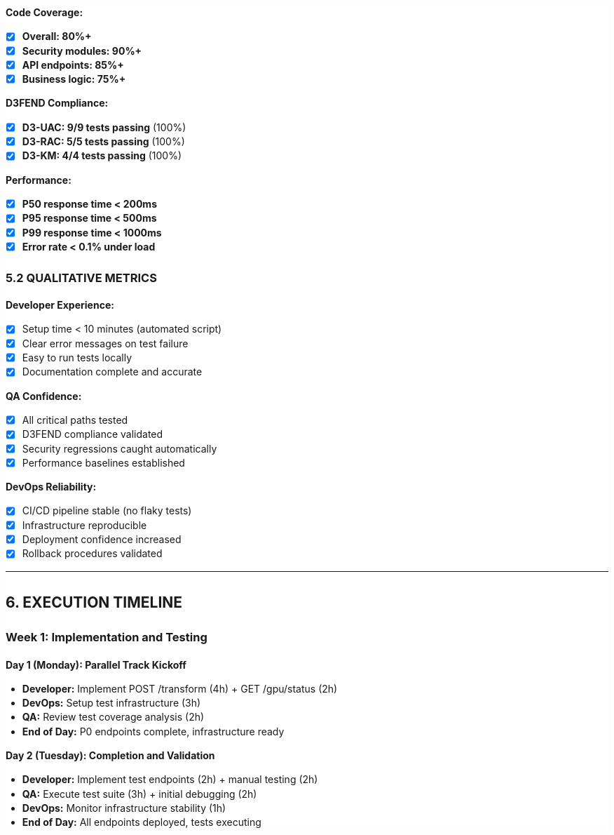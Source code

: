 **Code Coverage:**
- [x] **Overall: 80%+**
- [x] **Security modules: 90%+**
- [x] **API endpoints: 85%+**
- [x] **Business logic: 75%+**

**D3FEND Compliance:**
- [x] **D3-UAC: 9/9 tests passing** (100%)
- [x] **D3-RAC: 5/5 tests passing** (100%)
- [x] **D3-KM: 4/4 tests passing** (100%)

**Performance:**
- [x] **P50 response time < 200ms**
- [x] **P95 response time < 500ms**
- [x] **P99 response time < 1000ms**
- [x] **Error rate < 0.1% under load**

### 5.2 QUALITATIVE METRICS

**Developer Experience:**
- [x] Setup time < 10 minutes (automated script)
- [x] Clear error messages on test failure
- [x] Easy to run tests locally
- [x] Documentation complete and accurate

**QA Confidence:**
- [x] All critical paths tested
- [x] D3FEND compliance validated
- [x] Security regressions caught automatically
- [x] Performance baselines established

**DevOps Reliability:**
- [x] CI/CD pipeline stable (no flaky tests)
- [x] Infrastructure reproducible
- [x] Deployment confidence increased
- [x] Rollback procedures validated

---

## 6. EXECUTION TIMELINE

### Week 1: Implementation and Testing

**Day 1 (Monday): Parallel Track Kickoff**
- **Developer:** Implement POST /transform (4h) + GET /gpu/status (2h)
- **DevOps:** Setup test infrastructure (3h)
- **QA:** Review test coverage analysis (2h)
- **End of Day:** P0 endpoints complete, infrastructure ready

**Day 2 (Tuesday): Completion and Validation**
- **Developer:** Implement test endpoints (2h) + manual testing (2h)
- **QA:** Execute test suite (3h) + initial debugging (2h)
- **DevOps:** Monitor infrastructure stability (1h)
- **End of Day:** All endpoints deployed, tests executing
